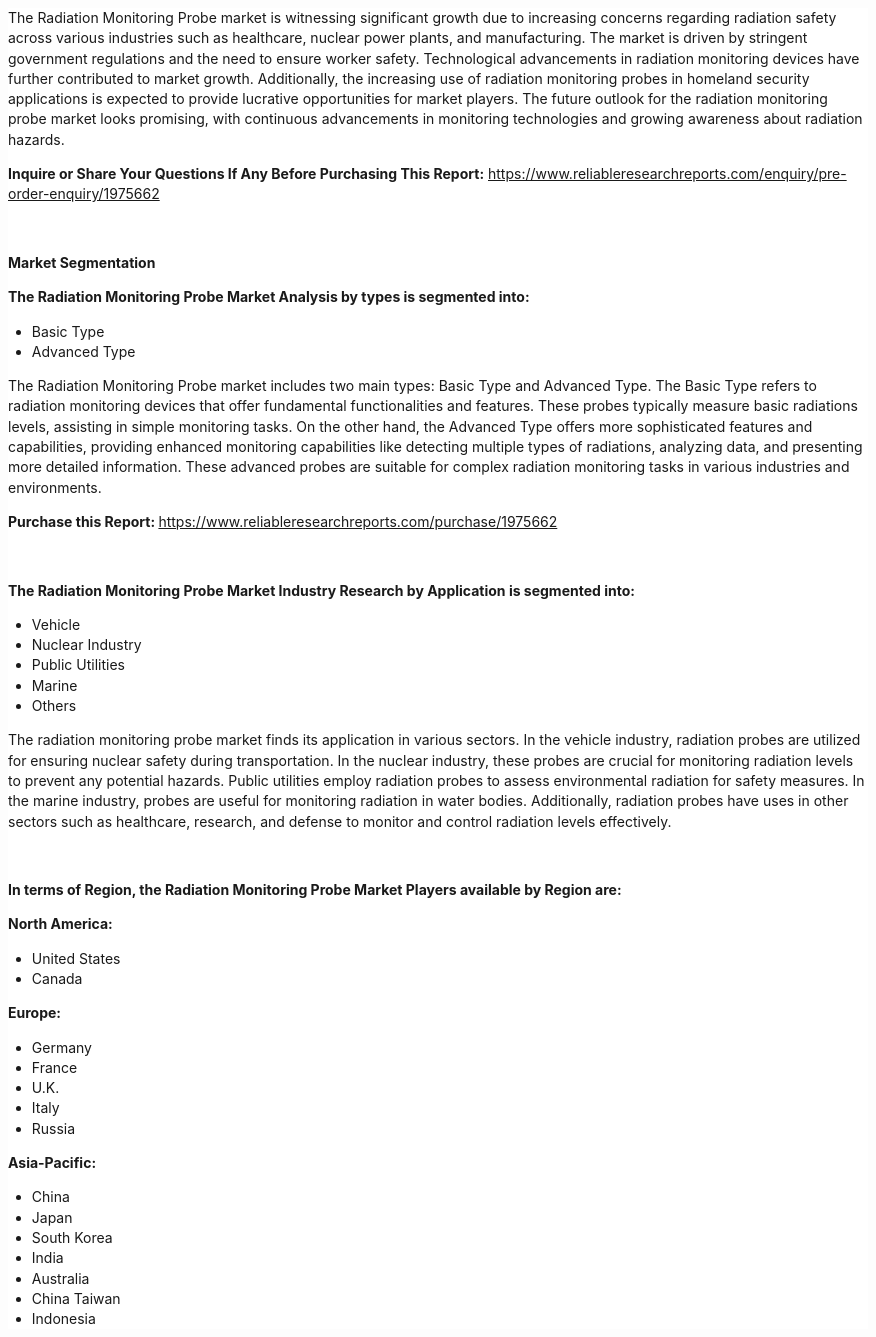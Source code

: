 <p><p>The Radiation Monitoring Probe market is witnessing significant growth due to increasing concerns regarding radiation safety across various industries such as healthcare, nuclear power plants, and manufacturing. The market is driven by stringent government regulations and the need to ensure worker safety. Technological advancements in radiation monitoring devices have further contributed to market growth. Additionally, the increasing use of radiation monitoring probes in homeland security applications is expected to provide lucrative opportunities for market players. The future outlook for the radiation monitoring probe market looks promising, with continuous advancements in monitoring technologies and growing awareness about radiation hazards.</p></p>
<p><strong>Inquire or Share Your Questions If Any Before Purchasing This Report:</strong> <a href="https://www.reliableresearchreports.com/enquiry/pre-order-enquiry/1975662">https://www.reliableresearchreports.com/enquiry/pre-order-enquiry/1975662</a></p>
<p>&nbsp;</p>
<p><strong>Market Segmentation</strong></p>
<p><strong>The Radiation Monitoring Probe Market Analysis by types is segmented into:</strong></p>
<p><ul><li>Basic Type</li><li>Advanced Type</li></ul></p>
<p><p>The Radiation Monitoring Probe market includes two main types: Basic Type and Advanced Type. The Basic Type refers to radiation monitoring devices that offer fundamental functionalities and features. These probes typically measure basic radiations levels, assisting in simple monitoring tasks. On the other hand, the Advanced Type offers more sophisticated features and capabilities, providing enhanced monitoring capabilities like detecting multiple types of radiations, analyzing data, and presenting more detailed information. These advanced probes are suitable for complex radiation monitoring tasks in various industries and environments.</p></p>
<p><strong>Purchase this Report:&nbsp;</strong><a href="https://www.reliableresearchreports.com/purchase/1975662">https://www.reliableresearchreports.com/purchase/1975662</a></p>
<p>&nbsp;</p>
<p><strong>The Radiation Monitoring Probe Market Industry Research by Application is segmented into:</strong></p>
<p><ul><li>Vehicle</li><li>Nuclear Industry</li><li>Public Utilities</li><li>Marine</li><li>Others</li></ul></p>
<p><p>The radiation monitoring probe market finds its application in various sectors. In the vehicle industry, radiation probes are utilized for ensuring nuclear safety during transportation. In the nuclear industry, these probes are crucial for monitoring radiation levels to prevent any potential hazards. Public utilities employ radiation probes to assess environmental radiation for safety measures. In the marine industry, probes are useful for monitoring radiation in water bodies. Additionally, radiation probes have uses in other sectors such as healthcare, research, and defense to monitor and control radiation levels effectively.</p></p>
<p>&nbsp;</p>
<p><strong>In terms of Region, the Radiation Monitoring Probe Market Players available by Region are:</strong></p>
<p>
    <p> <strong> North America: </strong>
        <ul>
            <li>United States</li>
            <li>Canada</li>
        </ul>
        </p> 
    <p> <strong> Europe: </strong>
        <ul>
            <li>Germany</li>
            <li>France</li>
            <li>U.K.</li>
            <li>Italy</li>
            <li>Russia</li>
        </ul>
        </p> 
    <p> <strong> Asia-Pacific: </strong>
        <ul>
            <li>China</li>
            <li>Japan</li>
            <li>South Korea</li>
            <li>India</li>
            <li>Australia</li>
            <li>China Taiwan</li>
            <li>Indonesia</li>